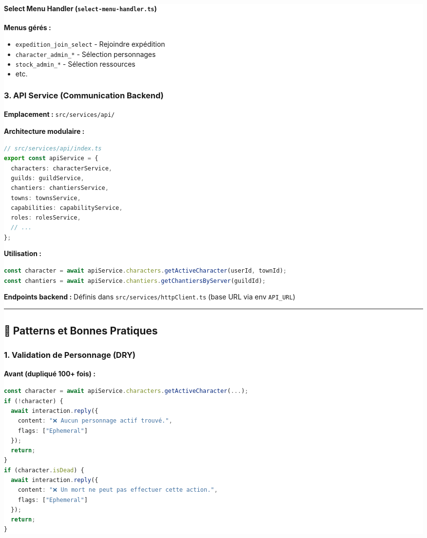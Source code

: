 #### Select Menu Handler (`select-menu-handler.ts`)
**Menus gérés :**
- `expedition_join_select` - Rejoindre expédition
- `character_admin_*` - Sélection personnages
- `stock_admin_*` - Sélection ressources
- etc.

### 3. API Service (Communication Backend)

**Emplacement :** `src/services/api/`

**Architecture modulaire :**
```typescript
// src/services/api/index.ts
export const apiService = {
  characters: characterService,
  guilds: guildService,
  chantiers: chantiersService,
  towns: townsService,
  capabilities: capabilityService,
  roles: rolesService,
  // ...
};
```

**Utilisation :**
```typescript
const character = await apiService.characters.getActiveCharacter(userId, townId);
const chantiers = await apiService.chantiers.getChantiersByServer(guildId);
```

**Endpoints backend :** Définis dans `src/services/httpClient.ts` (base URL via env `API_URL`)

---

## 🔧 Patterns et Bonnes Pratiques

### 1. Validation de Personnage (DRY)

**Avant (dupliqué 100+ fois) :**
```typescript
const character = await apiService.characters.getActiveCharacter(...);
if (!character) {
  await interaction.reply({
    content: "❌ Aucun personnage actif trouvé.",
    flags: ["Ephemeral"]
  });
  return;
}
if (character.isDead) {
  await interaction.reply({
    content: "❌ Un mort ne peut pas effectuer cette action.",
    flags: ["Ephemeral"]
  });
  return;
}
```

